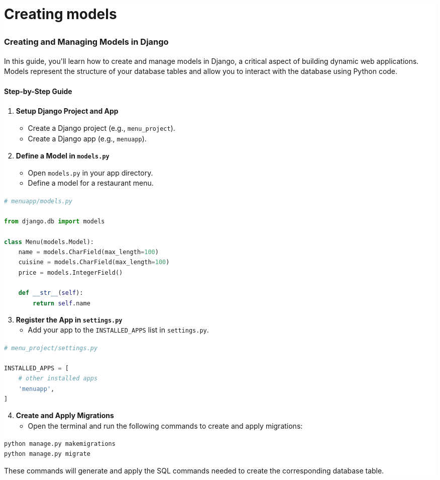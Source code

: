# Creating models

### Creating and Managing Models in Django

In this guide, you'll learn how to create and manage models in Django, a critical aspect of building dynamic web applications. Models represent the structure of your database tables and allow you to interact with the database using Python code.

#### Step-by-Step Guide

1. **Setup Django Project and App**
   - Create a Django project (e.g., `menu_project`).
   - Create a Django app (e.g., `menuapp`).

2. **Define a Model in `models.py`**
   - Open `models.py` in your app directory.
   - Define a model for a restaurant menu.

```python
# menuapp/models.py

from django.db import models

class Menu(models.Model):
    name = models.CharField(max_length=100)
    cuisine = models.CharField(max_length=100)
    price = models.IntegerField()

    def __str__(self):
        return self.name
```

3. **Register the App in `settings.py`**
   - Add your app to the `INSTALLED_APPS` list in `settings.py`.

```python
# menu_project/settings.py

INSTALLED_APPS = [
    # other installed apps
    'menuapp',
]
```

4. **Create and Apply Migrations**
   - Open the terminal and run the following commands to create and apply migrations:

```bash
python manage.py makemigrations
python manage.py migrate
```

These commands will generate and apply the SQL commands needed to create the corresponding database table.
